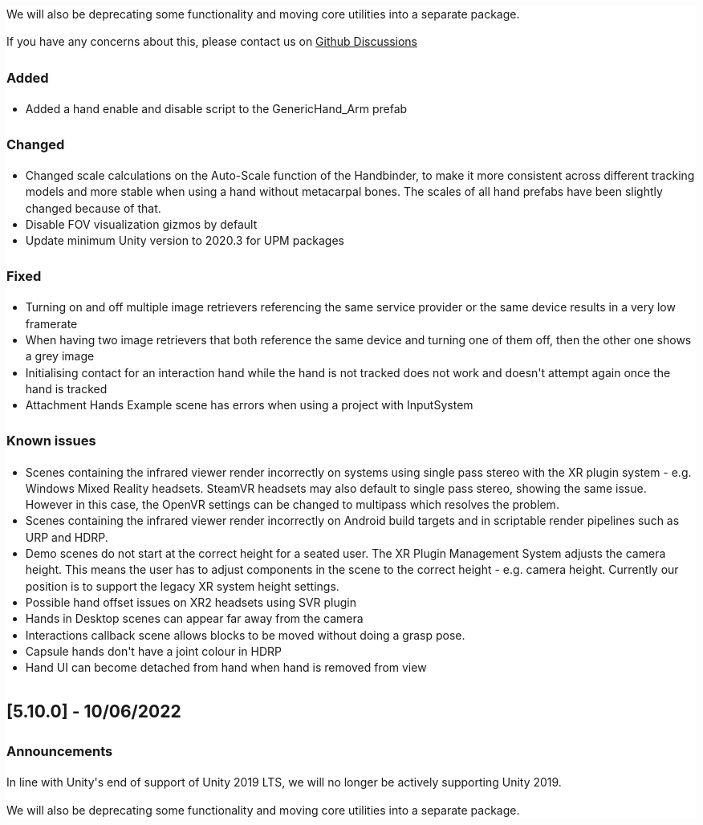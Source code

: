 We will also be deprecating some functionality and moving core utilities into a separate package.

If you have any concerns about this, please contact us on [Github Discussions](https://github.com/ultraleap/UnityPlugin/discussions)
 
### Added 
- Added a hand enable and disable script to the GenericHand_Arm prefab

### Changed
- Changed scale calculations on the Auto-Scale function of the Handbinder, to make it more consistent across different tracking models and more stable when using a hand without metacarpal bones. The scales of all hand prefabs have been slightly changed because of that.
- Disable FOV visualization gizmos by default
- Update minimum Unity version to 2020.3 for UPM packages
 
### Fixed 
- Turning on and off multiple image retrievers referencing the same service provider or the same device results in a very low framerate
- When having two image retrievers that both reference the same device and turning one of them off, then the other one shows a grey image
- Initialising contact for an interaction hand while the hand is not tracked does not work and doesn't attempt again once the hand is tracked
- Attachment Hands Example scene has errors when using a project with InputSystem

### Known issues 
- Scenes containing the infrared viewer render incorrectly on systems using single pass stereo with the XR plugin system - e.g. Windows Mixed Reality headsets. SteamVR headsets may also default to single pass stereo, showing the same issue. However in this case, the OpenVR settings can be changed to multipass which resolves the problem. 
- Scenes containing the infrared viewer render incorrectly on Android build targets and in scriptable render pipelines such as URP and HDRP. 
- Demo scenes do not start at the correct height for a seated user. The XR Plugin Management System adjusts the camera height. This means the user has to adjust components in the scene to the correct height - e.g. camera height. Currently our position is to support the legacy XR system height settings. 
- Possible hand offset issues on XR2 headsets using SVR plugin 
- Hands in Desktop scenes can appear far away from the camera 
- Interactions callback scene allows blocks to be moved without doing a grasp pose. 
- Capsule hands don't have a joint colour in HDRP 
- Hand UI can become detached from hand when hand is removed from view


## [5.10.0] - 10/06/2022

### Announcements

In line with Unity's end of support of Unity 2019 LTS, we will no longer be actively supporting Unity 2019.

We will also be deprecating some functionality and moving core utilities into a separate package.


[docs-website]: https://docs.ultraleap.com/unity-api/ "Ultraleap Docs"
[older-releases]: https://github.com/ultraleap/UnityPlugin/releases "UnityPlugin Releases"